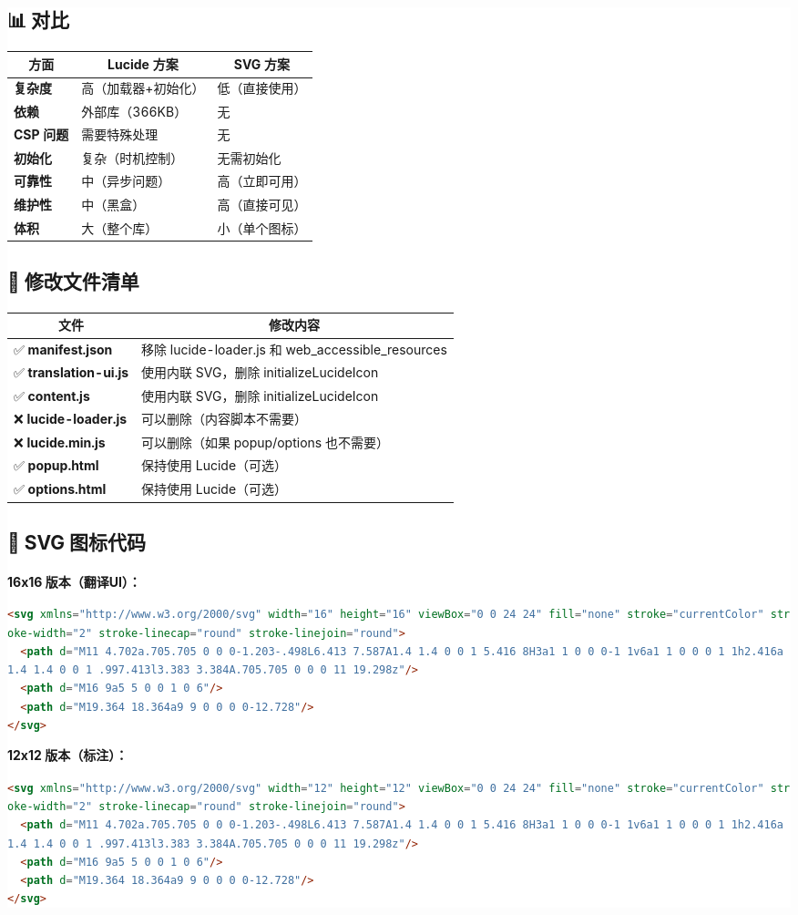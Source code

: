 ## 📊 对比

| 方面 | Lucide 方案 | SVG 方案 |
|------|-------------|----------|
| **复杂度** | 高（加载器+初始化） | 低（直接使用） |
| **依赖** | 外部库（366KB） | 无 |
| **CSP 问题** | 需要特殊处理 | 无 |
| **初始化** | 复杂（时机控制） | 无需初始化 |
| **可靠性** | 中（异步问题） | 高（立即可用） |
| **维护性** | 中（黑盒） | 高（直接可见） |
| **体积** | 大（整个库） | 小（单个图标） |

## 📁 修改文件清单

| 文件 | 修改内容 |
|------|----------|
| ✅ **manifest.json** | 移除 lucide-loader.js 和 web_accessible_resources |
| ✅ **translation-ui.js** | 使用内联 SVG，删除 initializeLucideIcon |
| ✅ **content.js** | 使用内联 SVG，删除 initializeLucideIcon |
| ❌ **lucide-loader.js** | 可以删除（内容脚本不需要） |
| ❌ **lucide.min.js** | 可以删除（如果 popup/options 也不需要） |
| ✅ **popup.html** | 保持使用 Lucide（可选） |
| ✅ **options.html** | 保持使用 Lucide（可选） |

## 🎨 SVG 图标代码

**16x16 版本（翻译UI）：**
```html
<svg xmlns="http://www.w3.org/2000/svg" width="16" height="16" viewBox="0 0 24 24" fill="none" stroke="currentColor" stroke-width="2" stroke-linecap="round" stroke-linejoin="round">
  <path d="M11 4.702a.705.705 0 0 0-1.203-.498L6.413 7.587A1.4 1.4 0 0 1 5.416 8H3a1 1 0 0 0-1 1v6a1 1 0 0 0 1 1h2.416a1.4 1.4 0 0 1 .997.413l3.383 3.384A.705.705 0 0 0 11 19.298z"/>
  <path d="M16 9a5 5 0 0 1 0 6"/>
  <path d="M19.364 18.364a9 9 0 0 0 0-12.728"/>
</svg>
```

**12x12 版本（标注）：**
```html
<svg xmlns="http://www.w3.org/2000/svg" width="12" height="12" viewBox="0 0 24 24" fill="none" stroke="currentColor" stroke-width="2" stroke-linecap="round" stroke-linejoin="round">
  <path d="M11 4.702a.705.705 0 0 0-1.203-.498L6.413 7.587A1.4 1.4 0 0 1 5.416 8H3a1 1 0 0 0-1 1v6a1 1 0 0 0 1 1h2.416a1.4 1.4 0 0 1 .997.413l3.383 3.384A.705.705 0 0 0 11 19.298z"/>
  <path d="M16 9a5 5 0 0 1 0 6"/>
  <path d="M19.364 18.364a9 9 0 0 0 0-12.728"/>
</svg>
```

